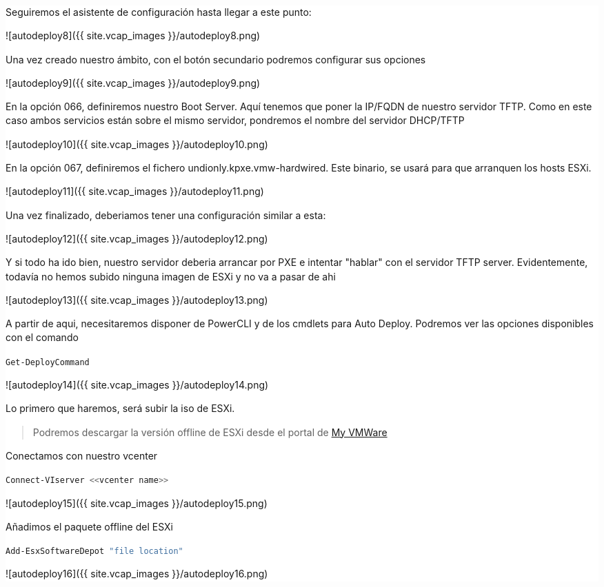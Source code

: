 Seguiremos el asistente de configuración hasta llegar a este punto:

![autodeploy8]({{ site.vcap_images }}/autodeploy8.png)

Una vez creado nuestro ámbito, con el botón secundario podremos configurar sus opciones

![autodeploy9]({{ site.vcap_images }}/autodeploy9.png)

En la opción 066, definiremos nuestro Boot Server. Aquí tenemos que poner la IP/FQDN de nuestro servidor TFTP. Como en este caso ambos servicios están sobre el mismo servidor, pondremos el nombre del servidor DHCP/TFTP

![autodeploy10]({{ site.vcap_images }}/autodeploy10.png)

En la opción 067, definiremos el fichero undionly.kpxe.vmw-hardwired. Este binario, se usará para que arranquen los hosts ESXi.

![autodeploy11]({{ site.vcap_images }}/autodeploy11.png)

Una vez finalizado, deberiamos tener una configuración similar a esta:

![autodeploy12]({{ site.vcap_images }}/autodeploy12.png)

Y si todo ha ido bien, nuestro servidor deberia arrancar por PXE e intentar "hablar" con el servidor TFTP server. Evidentemente, todavía no hemos subido ninguna imagen de ESXi y no va a pasar de ahi

![autodeploy13]({{ site.vcap_images }}/autodeploy13.png)

A partir de aqui, necesitaremos disponer de PowerCLI y de los cmdlets para Auto Deploy. Podremos ver las opciones disponibles con el comando 

```powershell
Get-DeployCommand
```

![autodeploy14]({{ site.vcap_images }}/autodeploy14.png)

Lo primero que haremos, será subir la iso de ESXi. 

> Podremos descargar la versión offline de ESXi desde el portal de [My VMWare](https://my.vmware.com)

Conectamos con nuestro vcenter

```powershell
Connect-VIserver <<vcenter name>>
```
![autodeploy15]({{ site.vcap_images }}/autodeploy15.png)

Añadimos el paquete offline del ESXi

```powershell
Add-EsxSoftwareDepot "file location"
```
![autodeploy16]({{ site.vcap_images }}/autodeploy16.png)
